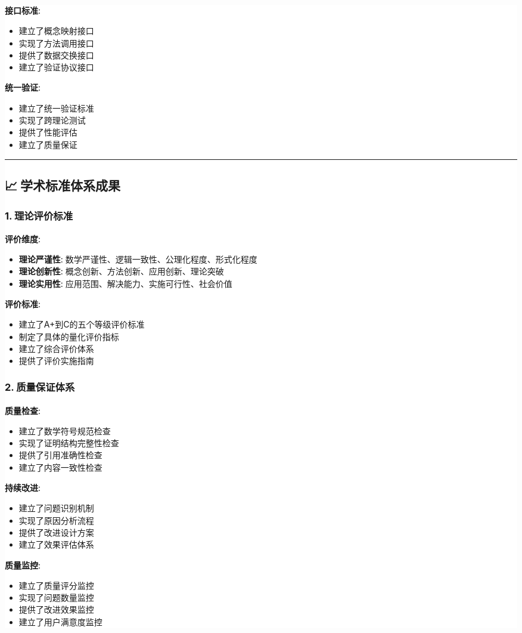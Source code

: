 **接口标准**:

- 建立了概念映射接口
- 实现了方法调用接口
- 提供了数据交换接口
- 建立了验证协议接口

**统一验证**:

- 建立了统一验证标准
- 实现了跨理论测试
- 提供了性能评估
- 建立了质量保证

---

## 📈 学术标准体系成果

### 1. 理论评价标准

**评价维度**:

- **理论严谨性**: 数学严谨性、逻辑一致性、公理化程度、形式化程度
- **理论创新性**: 概念创新、方法创新、应用创新、理论突破
- **理论实用性**: 应用范围、解决能力、实施可行性、社会价值

**评价标准**:

- 建立了A+到C的五个等级评价标准
- 制定了具体的量化评价指标
- 建立了综合评价体系
- 提供了评价实施指南

### 2. 质量保证体系

**质量检查**:

- 建立了数学符号规范检查
- 实现了证明结构完整性检查
- 提供了引用准确性检查
- 建立了内容一致性检查

**持续改进**:

- 建立了问题识别机制
- 实现了原因分析流程
- 提供了改进设计方案
- 建立了效果评估体系

**质量监控**:

- 建立了质量评分监控
- 实现了问题数量监控
- 提供了改进效果监控
- 建立了用户满意度监控

